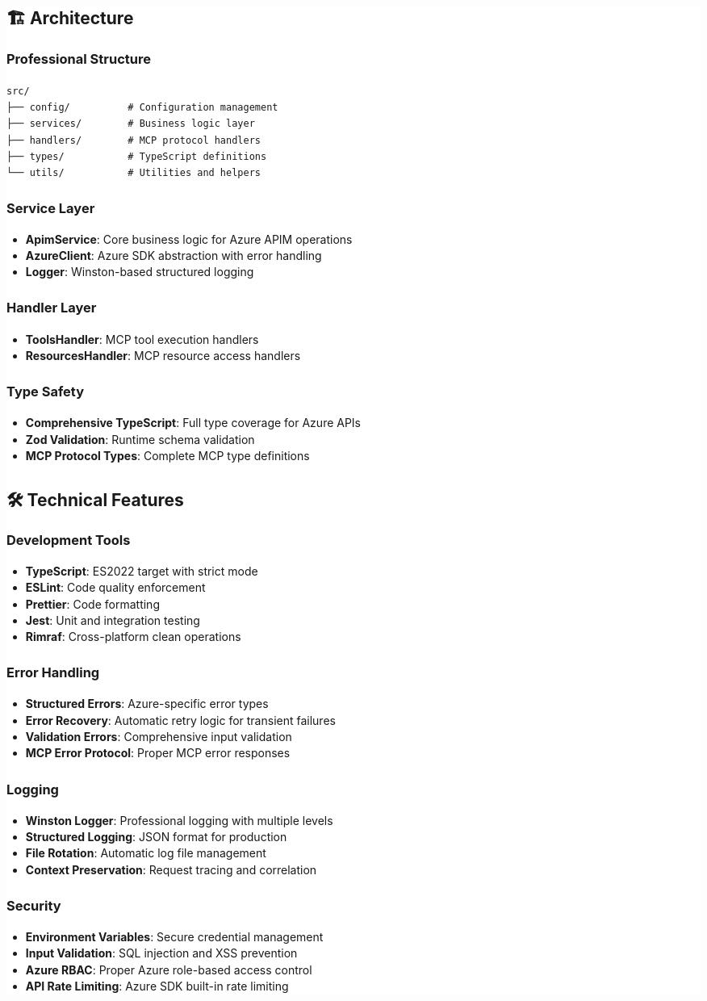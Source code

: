 ## 🏗️ Architecture

### Professional Structure
```
src/
├── config/          # Configuration management
├── services/        # Business logic layer
├── handlers/        # MCP protocol handlers
├── types/           # TypeScript definitions
└── utils/           # Utilities and helpers
```

### Service Layer
- **ApimService**: Core business logic for Azure APIM operations
- **AzureClient**: Azure SDK abstraction with error handling
- **Logger**: Winston-based structured logging

### Handler Layer
- **ToolsHandler**: MCP tool execution handlers
- **ResourcesHandler**: MCP resource access handlers

### Type Safety
- **Comprehensive TypeScript**: Full type coverage for Azure APIs
- **Zod Validation**: Runtime schema validation
- **MCP Protocol Types**: Complete MCP type definitions

## 🛠️ Technical Features

### Development Tools
- **TypeScript**: ES2022 target with strict mode
- **ESLint**: Code quality enforcement
- **Prettier**: Code formatting
- **Jest**: Unit and integration testing
- **Rimraf**: Cross-platform clean operations

### Error Handling
- **Structured Errors**: Azure-specific error types
- **Error Recovery**: Automatic retry logic for transient failures
- **Validation Errors**: Comprehensive input validation
- **MCP Error Protocol**: Proper MCP error responses

### Logging
- **Winston Logger**: Professional logging with multiple levels
- **Structured Logging**: JSON format for production
- **File Rotation**: Automatic log file management
- **Context Preservation**: Request tracing and correlation

### Security
- **Environment Variables**: Secure credential management
- **Input Validation**: SQL injection and XSS prevention
- **Azure RBAC**: Proper Azure role-based access control
- **API Rate Limiting**: Azure SDK built-in rate limiting
